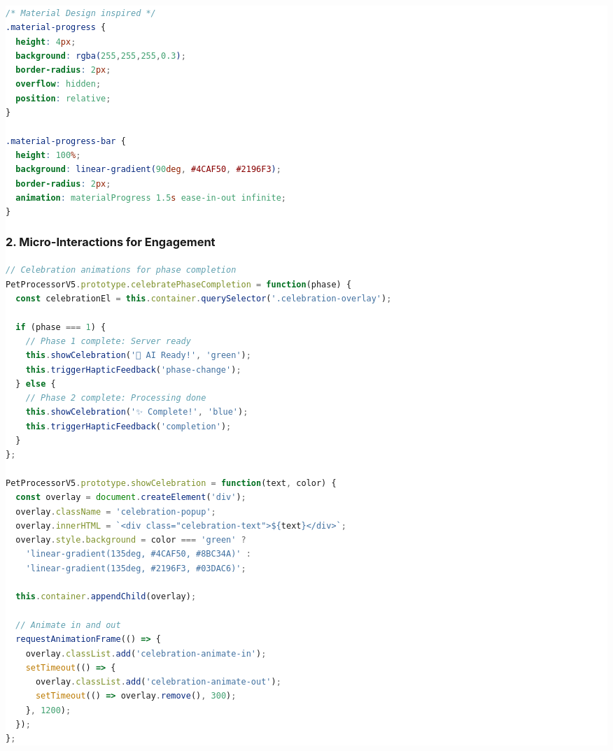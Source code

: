 ```css
/* Material Design inspired */
.material-progress {
  height: 4px;
  background: rgba(255,255,255,0.3);
  border-radius: 2px;
  overflow: hidden;
  position: relative;
}

.material-progress-bar {
  height: 100%;
  background: linear-gradient(90deg, #4CAF50, #2196F3);
  border-radius: 2px;
  animation: materialProgress 1.5s ease-in-out infinite;
}
```

### 2. Micro-Interactions for Engagement

```javascript
// Celebration animations for phase completion
PetProcessorV5.prototype.celebratePhaseCompletion = function(phase) {
  const celebrationEl = this.container.querySelector('.celebration-overlay');
  
  if (phase === 1) {
    // Phase 1 complete: Server ready
    this.showCelebration('🎉 AI Ready!', 'green');
    this.triggerHapticFeedback('phase-change');
  } else {
    // Phase 2 complete: Processing done
    this.showCelebration('✨ Complete!', 'blue');
    this.triggerHapticFeedback('completion');
  }
};

PetProcessorV5.prototype.showCelebration = function(text, color) {
  const overlay = document.createElement('div');
  overlay.className = 'celebration-popup';
  overlay.innerHTML = `<div class="celebration-text">${text}</div>`;
  overlay.style.background = color === 'green' ? 
    'linear-gradient(135deg, #4CAF50, #8BC34A)' : 
    'linear-gradient(135deg, #2196F3, #03DAC6)';
  
  this.container.appendChild(overlay);
  
  // Animate in and out
  requestAnimationFrame(() => {
    overlay.classList.add('celebration-animate-in');
    setTimeout(() => {
      overlay.classList.add('celebration-animate-out');
      setTimeout(() => overlay.remove(), 300);
    }, 1200);
  });
};
```
